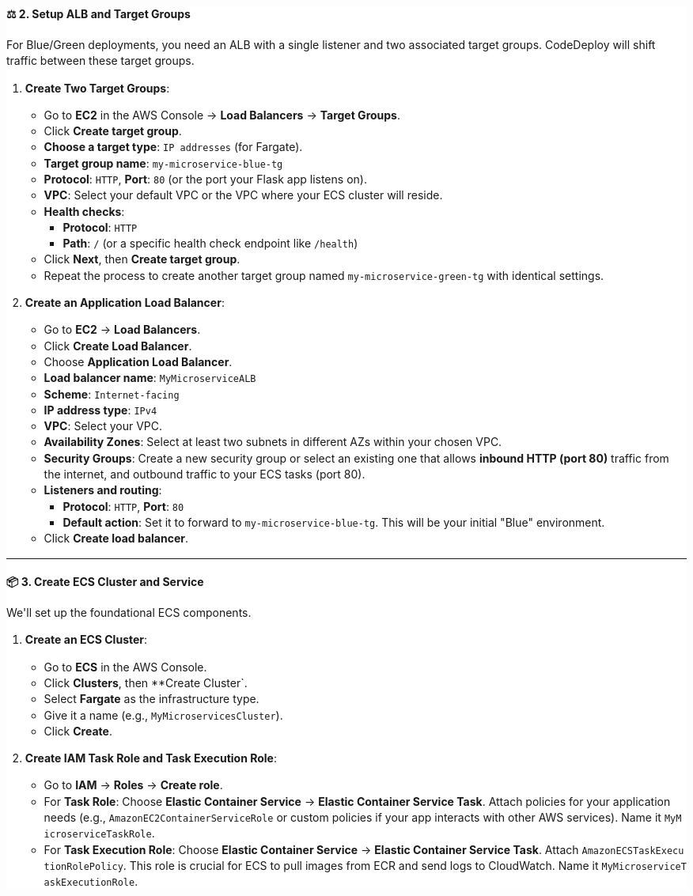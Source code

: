 
#### ⚖️ 2. Setup ALB and Target Groups 

For Blue/Green deployments, you need an ALB with a single listener and two associated target groups. CodeDeploy will shift traffic between these target groups.

1.  **Create Two Target Groups**:
    * Go to **EC2** in the AWS Console -> **Load Balancers** -> **Target Groups**.
    * Click **Create target group**.
    * **Choose a target type**: `IP addresses` (for Fargate).
    * **Target group name**: `my-microservice-blue-tg`
    * **Protocol**: `HTTP`, **Port**: `80` (or the port your Flask app listens on).
    * **VPC**: Select your default VPC or the VPC where your ECS cluster will reside.
    * **Health checks**:
        * **Protocol**: `HTTP`
        * **Path**: `/` (or a specific health check endpoint like `/health`)
    * Click **Next**, then **Create target group**.
    * Repeat the process to create another target group named `my-microservice-green-tg` with identical settings.

2.  **Create an Application Load Balancer**:
    * Go to **EC2** -> **Load Balancers**.
    * Click **Create Load Balancer**.
    * Choose **Application Load Balancer**.
    * **Load balancer name**: `MyMicroserviceALB`
    * **Scheme**: `Internet-facing`
    * **IP address type**: `IPv4`
    * **VPC**: Select your VPC.
    * **Availability Zones**: Select at least two subnets in different AZs within your chosen VPC.
    * **Security Groups**: Create a new security group or select an existing one that allows **inbound HTTP (port 80)** traffic from the internet, and outbound traffic to your ECS tasks (port 80).
    * **Listeners and routing**:
        * **Protocol**: `HTTP`, **Port**: `80`
        * **Default action**: Set it to forward to `my-microservice-blue-tg`. This will be your initial "Blue" environment.
    * Click **Create load balancer**.

---

#### 📦 3. Create ECS Cluster and Service 

We'll set up the foundational ECS components.

1.  **Create an ECS Cluster**:
    * Go to **ECS** in the AWS Console.
    * Click **Clusters**, then **Create Cluster`.
    * Select **Fargate** as the infrastructure type.
    * Give it a name (e.g., `MyMicroservicesCluster`).
    * Click **Create**.

2.  **Create IAM Task Role and Task Execution Role**:
    * Go to **IAM** -> **Roles** -> **Create role**.
    * For **Task Role**: Choose **Elastic Container Service** -> **Elastic Container Service Task**. Attach policies for your application needs (e.g., `AmazonEC2ContainerServiceRole` or custom policies if your app interacts with other AWS services). Name it `MyMicroserviceTaskRole`.
    * For **Task Execution Role**: Choose **Elastic Container Service** -> **Elastic Container Service Task**. Attach `AmazonECSTaskExecutionRolePolicy`. This role is crucial for ECS to pull images from ECR and send logs to CloudWatch. Name it `MyMicroserviceTaskExecutionRole`.
